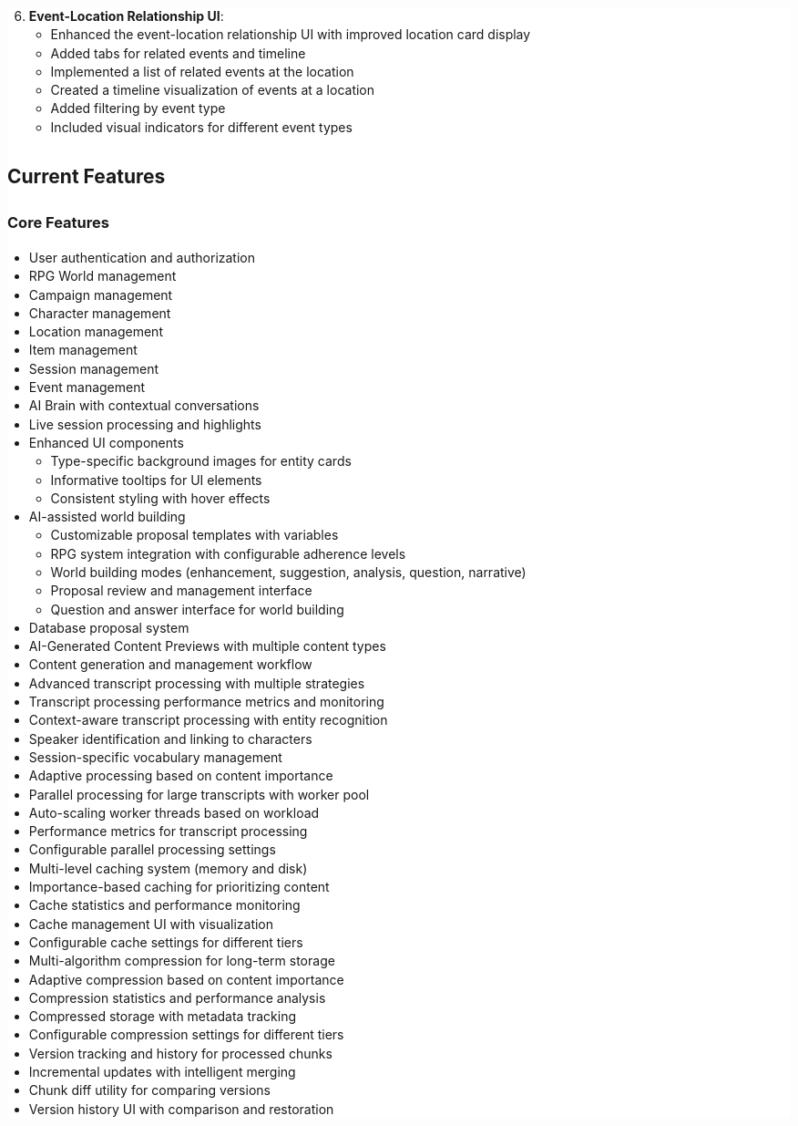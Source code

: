 6. **Event-Location Relationship UI**:
   - Enhanced the event-location relationship UI with improved location card display
   - Added tabs for related events and timeline
   - Implemented a list of related events at the location
   - Created a timeline visualization of events at a location
   - Added filtering by event type
   - Included visual indicators for different event types

## Current Features

### Core Features

- User authentication and authorization
- RPG World management
- Campaign management
- Character management
- Location management
- Item management
- Session management
- Event management
- AI Brain with contextual conversations
- Live session processing and highlights
- Enhanced UI components
  - Type-specific background images for entity cards
  - Informative tooltips for UI elements
  - Consistent styling with hover effects
- AI-assisted world building
  - Customizable proposal templates with variables
  - RPG system integration with configurable adherence levels
  - World building modes (enhancement, suggestion, analysis, question, narrative)
  - Proposal review and management interface
  - Question and answer interface for world building
- Database proposal system
- AI-Generated Content Previews with multiple content types
- Content generation and management workflow
- Advanced transcript processing with multiple strategies
- Transcript processing performance metrics and monitoring
- Context-aware transcript processing with entity recognition
- Speaker identification and linking to characters
- Session-specific vocabulary management
- Adaptive processing based on content importance
- Parallel processing for large transcripts with worker pool
- Auto-scaling worker threads based on workload
- Performance metrics for transcript processing
- Configurable parallel processing settings
- Multi-level caching system (memory and disk)
- Importance-based caching for prioritizing content
- Cache statistics and performance monitoring
- Cache management UI with visualization
- Configurable cache settings for different tiers
- Multi-algorithm compression for long-term storage
- Adaptive compression based on content importance
- Compression statistics and performance analysis
- Compressed storage with metadata tracking
- Configurable compression settings for different tiers
- Version tracking and history for processed chunks
- Incremental updates with intelligent merging
- Chunk diff utility for comparing versions
- Version history UI with comparison and restoration
